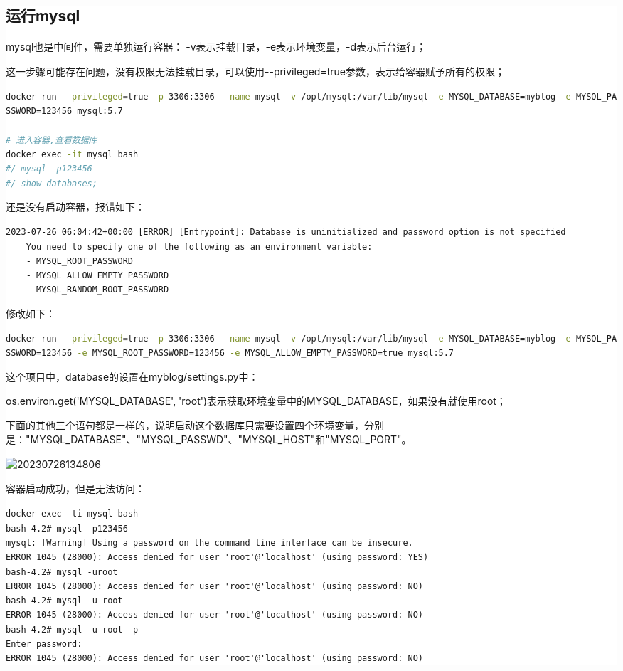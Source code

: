 ## 运行mysql

mysql也是中间件，需要单独运行容器：
-v表示挂载目录，-e表示环境变量，-d表示后台运行；

这一步骤可能存在问题，没有权限无法挂载目录，可以使用--privileged=true参数，表示给容器赋予所有的权限；

```sh
docker run --privileged=true -p 3306:3306 --name mysql -v /opt/mysql:/var/lib/mysql -e MYSQL_DATABASE=myblog -e MYSQL_PASSWORD=123456 mysql:5.7

# 进入容器,查看数据库
docker exec -it mysql bash
#/ mysql -p123456
#/ show databases;
```

还是没有启动容器，报错如下：

```txt
2023-07-26 06:04:42+00:00 [ERROR] [Entrypoint]: Database is uninitialized and password option is not specified
    You need to specify one of the following as an environment variable:
    - MYSQL_ROOT_PASSWORD
    - MYSQL_ALLOW_EMPTY_PASSWORD
    - MYSQL_RANDOM_ROOT_PASSWORD
```

修改如下：

```sh
docker run --privileged=true -p 3306:3306 --name mysql -v /opt/mysql:/var/lib/mysql -e MYSQL_DATABASE=myblog -e MYSQL_PASSWORD=123456 -e MYSQL_ROOT_PASSWORD=123456 -e MYSQL_ALLOW_EMPTY_PASSWORD=true mysql:5.7
```

这个项目中，database的设置在myblog/settings.py中：

os.environ.get('MYSQL_DATABASE', 'root')表示获取环境变量中的MYSQL_DATABASE，如果没有就使用root；

下面的其他三个语句都是一样的，说明启动这个数据库只需要设置四个环境变量，分别是："MYSQL_DATABASE"、"MYSQL_PASSWD"、"MYSQL_HOST"和"MYSQL_PORT"。



![20230726134806](https://cdn.jsdelivr.net/gh/ChanJeunlam/PicgoBed/blogs/pictures/20230726134806.png)

容器启动成功，但是无法访问：

```shell
docker exec -ti mysql bash
bash-4.2# mysql -p123456 
mysql: [Warning] Using a password on the command line interface can be insecure.
ERROR 1045 (28000): Access denied for user 'root'@'localhost' (using password: YES)
bash-4.2# mysql -uroot  
ERROR 1045 (28000): Access denied for user 'root'@'localhost' (using password: NO)
bash-4.2# mysql -u root
ERROR 1045 (28000): Access denied for user 'root'@'localhost' (using password: NO)
bash-4.2# mysql -u root -p
Enter password: 
ERROR 1045 (28000): Access denied for user 'root'@'localhost' (using password: NO)
```
